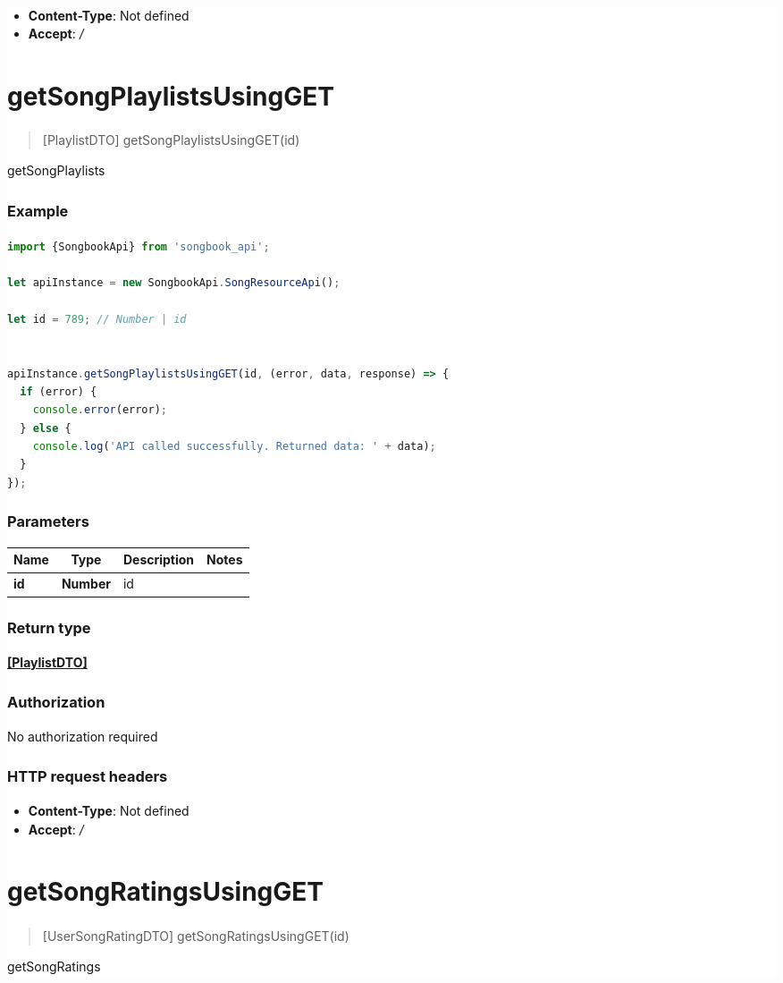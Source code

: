  - **Content-Type**: Not defined
 - **Accept**: */*

<a name="getSongPlaylistsUsingGET"></a>
# **getSongPlaylistsUsingGET**
> [PlaylistDTO] getSongPlaylistsUsingGET(id)

getSongPlaylists

### Example
```javascript
import {SongbookApi} from 'songbook_api';

let apiInstance = new SongbookApi.SongResourceApi();

let id = 789; // Number | id


apiInstance.getSongPlaylistsUsingGET(id, (error, data, response) => {
  if (error) {
    console.error(error);
  } else {
    console.log('API called successfully. Returned data: ' + data);
  }
});
```

### Parameters

Name | Type | Description  | Notes
------------- | ------------- | ------------- | -------------
 **id** | **Number**| id | 

### Return type

[**[PlaylistDTO]**](PlaylistDTO.md)

### Authorization

No authorization required

### HTTP request headers

 - **Content-Type**: Not defined
 - **Accept**: */*

<a name="getSongRatingsUsingGET"></a>
# **getSongRatingsUsingGET**
> [UserSongRatingDTO] getSongRatingsUsingGET(id)

getSongRatings
